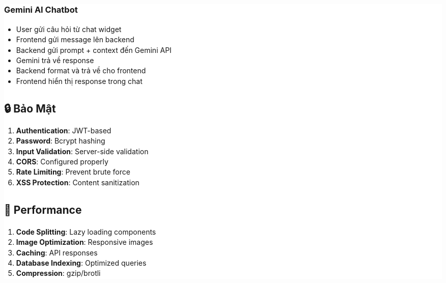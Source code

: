 ### Gemini AI Chatbot

- User gửi câu hỏi từ chat widget
- Frontend gửi message lên backend
- Backend gửi prompt + context đến Gemini API
- Gemini trả về response
- Backend format và trả về cho frontend
- Frontend hiển thị response trong chat

## 🔒 Bảo Mật

1. **Authentication**: JWT-based
2. **Password**: Bcrypt hashing
3. **Input Validation**: Server-side validation
4. **CORS**: Configured properly
5. **Rate Limiting**: Prevent brute force
6. **XSS Protection**: Content sanitization

## 🚀 Performance

1. **Code Splitting**: Lazy loading components
2. **Image Optimization**: Responsive images
3. **Caching**: API responses
4. **Database Indexing**: Optimized queries
5. **Compression**: gzip/brotli

